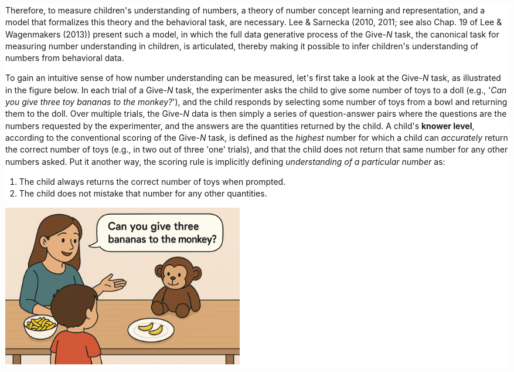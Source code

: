 Therefore, to measure children's understanding of numbers, a theory of number concept learning and representation, and a model that formalizes this theory and the behavioral task, are necessary. Lee & Sarnecka (2010, 2011; see also Chap. 19 of Lee & Wagenmakers (2013)) present such a model, in which the full data generative process of the Give-*N* task, the canonical task for measuring number understanding in children, is articulated, thereby making it possible to infer children's understanding of numbers from behavioral data.

To gain an intuitive sense of how number understanding can be measured, let's first take a look at the Give-*N* task, as illustrated in the figure below. In each trial of a Give-*N* task, the experimenter asks the child to give some number of toys to a doll (e.g., '*Can you give three toy bananas to the monkey?*'), and the child responds by selecting some number of toys from a bowl and returning them to the doll. Over multiple trials, the Give-*N* data is then simply a series of question-answer pairs where the questions are the numbers requested by the experimenter, and the answers are the quantities returned by the child. A child's **knower level**, according to the conventional scoring of the Give-*N* task, is defined as the *highest* number for which a child can *accurately* return the correct number of toys (e.g., in two out of three 'one' trials), and that the child does not return that same number for any other numbers asked. Put it another way, the scoring rule is implicitly defining *understanding of a particular number* as:

1. The child always returns the correct number of toys when prompted.
2. The child does not mistake that number for any other quantities.

<img src="Give-N-task_byGPT.png" style="max-width:400px">
